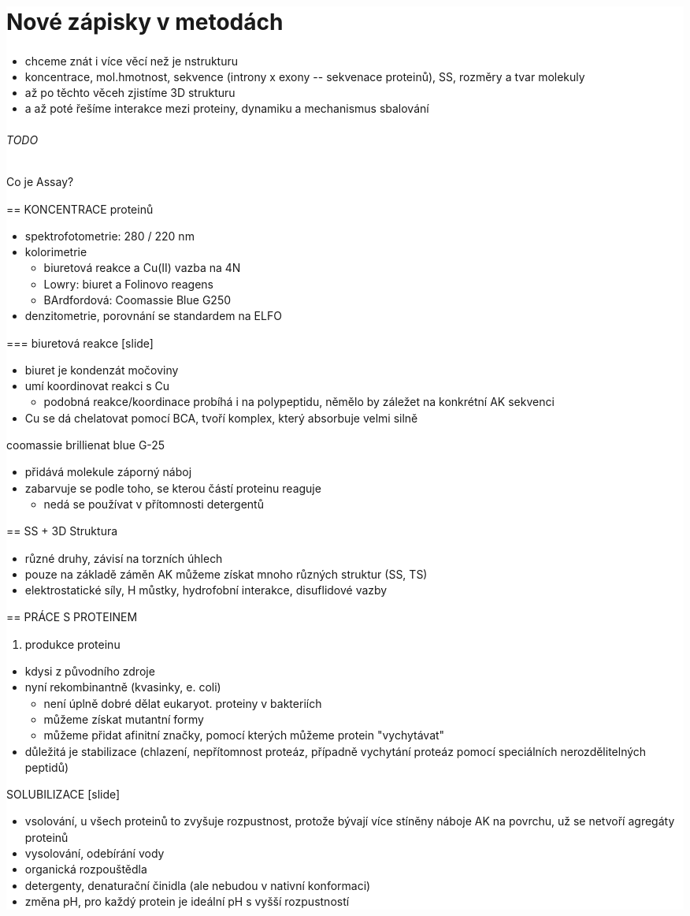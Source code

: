 # Nové zápisky v metodách

- chceme znát i více věcí než je nstrukturu
- koncentrace, mol.hmotnost, sekvence (introny x exony -- sekvenace proteinů), SS, rozměry a tvar molekuly
- až po těchto věceh zjistíme 3D strukturu
- a až poté řešíme interakce mezi proteiny, dynamiku a mechanismus sbalování

###### TODO
Co je Assay?

== KONCENTRACE proteinů
- spektrofotometrie: 280 / 220 nm
- kolorimetrie
    - biuretová reakce a Cu(II) vazba na 4N
    - Lowry: biuret a Folinovo reagens
    - BArdfordová: Coomassie Blue G250
- denzitometrie, porovnání se standardem na ELFO

=== biuretová reakce [slide]
- biuret je kondenzát močoviny
- umí koordinovat reakci s Cu
    - podobná reakce/koordinace probíhá i na polypeptidu, němělo by záležet na konkrétní AK sekvenci
- Cu se dá chelatovat pomocí BCA, tvoří komplex, který absorbuje velmi silně

coomassie brillienat blue G-25
- přidává molekule záporný náboj
- zabarvuje se podle toho, se kterou částí proteinu reaguje
    - nedá se používat v přítomnosti detergentů

== SS + 3D Struktura
- různé druhy, závisí na torzních úhlech
- pouze na základě záměn AK můžeme získat mnoho různých struktur (SS, TS)
- elektrostatické síly, H můstky, hydrofobní interakce, disuflidové vazby

== PRÁCE S PROTEINEM
1) produkce proteinu
- kdysi z původního zdroje
- nyní rekombinantně (kvasinky, e. coli)
    - není úplně dobré dělat eukaryot. proteiny v bakteriích
    - můžeme získat mutantní formy
    - můžeme přidat afinitní značky, pomocí kterých můžeme protein "vychytávat"
- důležitá je stabilizace (chlazení, nepřítomnost proteáz, případně vychytání proteáz pomocí speciálních nerozdělitelných peptidů)

SOLUBILIZACE [slide]
- vsolování, u všech proteinů to zvyšuje rozpustnost, protože bývají více stíněny náboje AK na povrchu, už se netvoří agregáty proteinů
- vysolování, odebírání vody
- organická rozpouštědla
- detergenty, denaturační činidla (ale nebudou v nativní konformaci)
- změna pH, pro každý protein je ideální pH s vyšší rozpustností
